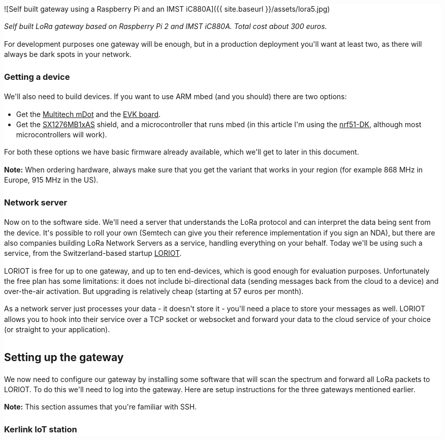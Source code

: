 
![Self built gateway using a Raspberry Pi and an IMST iC880A]({{ site.baseurl }}/assets/lora5.jpg)

*Self built LoRa gateway based on Raspberry Pi 2 and IMST iC880A. Total cost about 300 euros.*


For development purposes one gateway will be enough, but in a production deployment you'll want at least two, as there will always be dark spots in your network. 

### Getting a device

We'll also need to build devices. If you want to use ARM mbed (and you should) there are two options:

* Get the [Multitech mDot](https://developer.mbed.org/platforms/MTS-mDot-F411/) and the [EVK board](http://www.digikey.com/product-detail/en/multi-tech-systems-inc/MTUDK2-ST-MDOT/591-1278-ND/5247463).
* Get the [SX1276MB1xAS](https://developer.mbed.org/components/SX1276MB1xAS/) shield, and a microcontroller that runs mbed (in this article I'm using the [nrf51-DK](https://developer.mbed.org/platforms/Nordic-nRF51-DK/), although most microcontrollers will work).


For both these options we have basic firmware already available, which we'll get to later in this document.

**Note:** When ordering hardware, always make sure that you get the variant that works in your region (for example 868 MHz in Europe, 915 MHz in the US).

### Network server

Now on to the software side. We'll need a server that understands the LoRa protocol and can interpret the data being sent from the device. It's possible to roll your own (Semtech can give you their reference implementation if you sign an NDA), but there are also companies building LoRa Network Servers as a service, handling everything on your behalf. Today we'll be using such a service, from the Switzerland-based startup [LORIOT](https://loriot.io).

LORIOT is free for up to one gateway, and up to ten end-devices, which is good enough for evaluation purposes. Unfortunately the free plan has some limitations: it does not include bi-directional data (sending messages back from the cloud to a device) and over-the-air activation. But upgrading is relatively cheap (starting at 57 euros per month).

As a network server just processes your data - it doesn't store it - you'll need a place to store your messages as well. LORIOT allows you to hook into their service over a TCP socket or websocket and forward your data to the cloud service of your choice (or straight to your application).

## Setting up the gateway

We now need to configure our gateway by installing some software that will scan the spectrum and forward all LoRa packets to LORIOT. To do this we'll need to log into the gateway. Here are setup instructions for the three gateways mentioned earlier. 

**Note:** This section assumes that you're familiar with SSH.



### Kerlink IoT station
